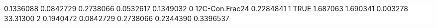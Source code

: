 </td>
<td style="text-align:right;">
0.1336088
</td>
<td style="text-align:right;">
0.0842729
</td>
<td style="text-align:right;">
0.2738066
</td>
<td style="text-align:right;">
0.0532617
</td>
<td style="text-align:right;">
0.1349032
</td>
</tr>
<tr>
<td style="text-align:right;">
0
</td>
<td style="text-align:left;">
12C-Con.Frac24
</td>
<td style="text-align:right;">
0.2284841
</td>
<td style="text-align:right;">
1
</td>
<td style="text-align:left;">
TRUE
</td>
<td style="text-align:right;">
1.687063
</td>
<td style="text-align:right;">
1.690341
</td>
<td style="text-align:right;">
0.003278
</td>
<td style="text-align:right;">
33.31300
</td>
<td style="text-align:right;">
2
</td>
<td style="text-align:right;">
0.1940472
</td>
<td style="text-align:right;">
0.0842729
</td>
<td style="text-align:right;">
0.2738066
</td>
<td style="text-align:right;">
0.2344390
</td>
<td style="text-align:right;">
0.3396537
</td>
</tr>